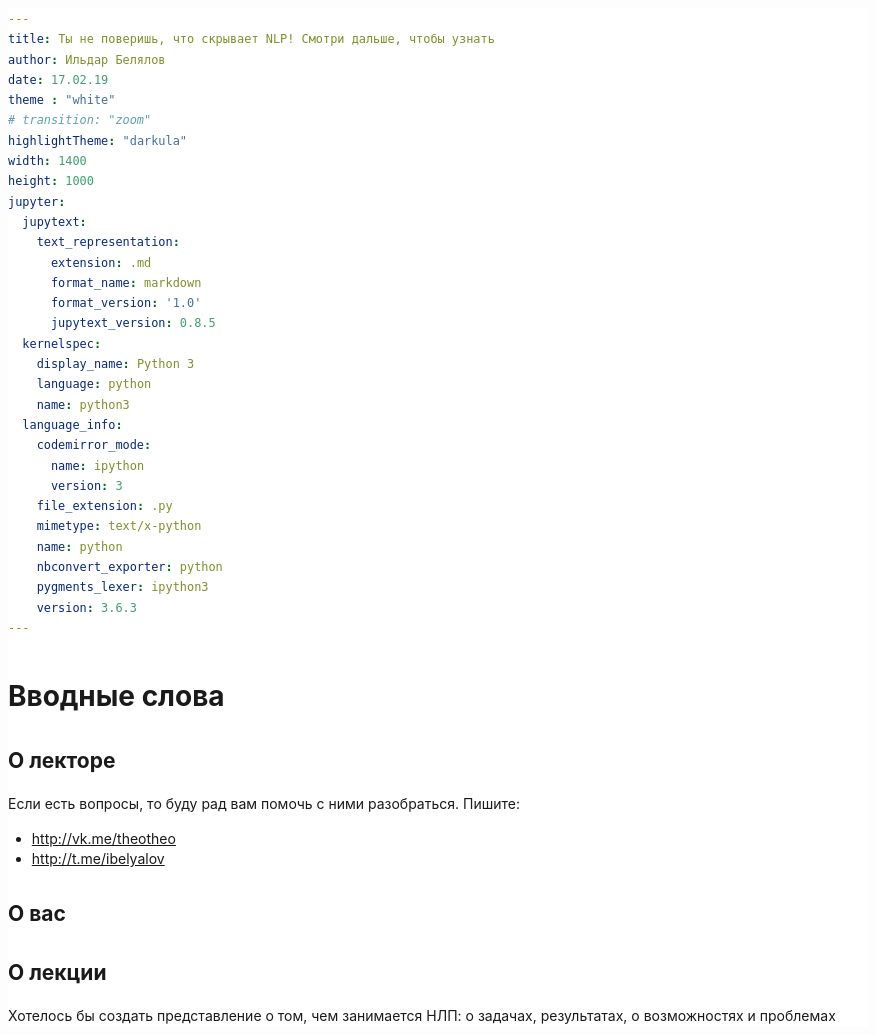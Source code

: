 ```yaml
---
title: Ты не поверишь, что скрывает NLP! Смотри дальше, чтобы узнать
author: Ильдар Белялов
date: 17.02.19
theme : "white"
# transition: "zoom"
highlightTheme: "darkula"
width: 1400
height: 1000
jupyter:
  jupytext:
    text_representation:
      extension: .md
      format_name: markdown
      format_version: '1.0'
      jupytext_version: 0.8.5
  kernelspec:
    display_name: Python 3
    language: python
    name: python3
  language_info:
    codemirror_mode:
      name: ipython
      version: 3
    file_extension: .py
    mimetype: text/x-python
    name: python
    nbconvert_exporter: python
    pygments_lexer: ipython3
    version: 3.6.3
---
```


# Вводные слова


##  О лекторе


Если есть вопросы, то буду рад вам помочь с ними разобраться. 
Пишите:

- http://vk.me/theotheo
- http://t.me/ibelyalov

## О вас


## О лекции
Хотелось бы создать представление о том, чем занимается НЛП: о задачах, результатах, о возможностях и проблемах
